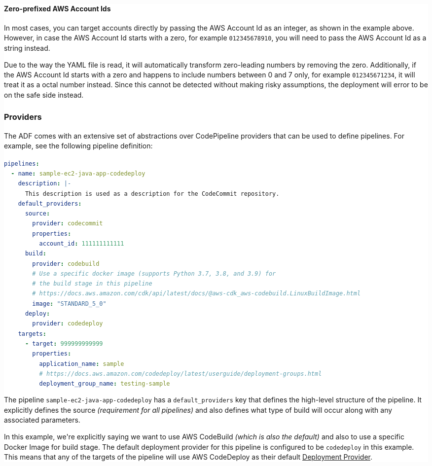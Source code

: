 #### Zero-prefixed AWS Account Ids

In most cases, you can target accounts directly by passing the AWS Account Id
as an integer, as shown in the example above. However, in case the AWS Account
Id starts with a zero, for example `012345678910`, you will need to pass the
AWS Account Id as a string instead.

Due to the way the YAML file is read, it will automatically transform
zero-leading numbers by removing the zero. Additionally, if the AWS Account Id
starts with a zero and happens to include numbers between 0 and 7 only, for
example `012345671234`, it will treat it as a octal number instead.
Since this cannot be detected without making risky assumptions, the deployment
will error to be on the safe side instead.

### Providers

The ADF comes with an extensive set of abstractions over CodePipeline providers
that can be used to define pipelines. For example, see the following pipeline
definition:

```yaml
pipelines:
  - name: sample-ec2-java-app-codedeploy
    description: |-
      This description is used as a description for the CodeCommit repository.
    default_providers:
      source:
        provider: codecommit
        properties:
          account_id: 111111111111
      build:
        provider: codebuild
        # Use a specific docker image (supports Python 3.7, 3.8, and 3.9) for
        # the build stage in this pipeline
        # https://docs.aws.amazon.com/cdk/api/latest/docs/@aws-cdk_aws-codebuild.LinuxBuildImage.html
        image: "STANDARD_5_0"
      deploy:
        provider: codedeploy
    targets:
      - target: 999999999999
        properties:
          application_name: sample
          # https://docs.aws.amazon.com/codedeploy/latest/userguide/deployment-groups.html
          deployment_group_name: testing-sample
```

The pipeline `sample-ec2-java-app-codedeploy` has a `default_providers` key
that defines the high-level structure of the pipeline.
It explicitly defines the source *(requirement for all pipelines)* and also
defines what type of build will occur along with any associated parameters.

In this example, we're explicitly saying we want to use AWS CodeBuild
*(which is also the default)* and also to use a specific Docker Image for build
stage. The default deployment provider for this pipeline is configured to be
`codedeploy` in this example. This means that any of the targets of the
pipeline will use AWS CodeDeploy as their default
[Deployment Provider](https://docs.aws.amazon.com/codepipeline/latest/userguide/reference-pipeline-structure.html#actions-valid-providers).
